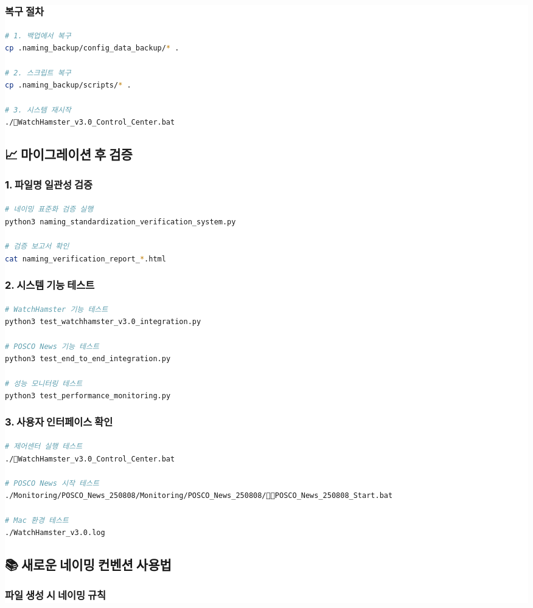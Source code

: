 ### 복구 절차
```bash
# 1. 백업에서 복구
cp .naming_backup/config_data_backup/* .

# 2. 스크립트 복구
cp .naming_backup/scripts/* .

# 3. 시스템 재시작
./🐹WatchHamster_v3.0_Control_Center.bat
```

## 📈 마이그레이션 후 검증

### 1. 파일명 일관성 검증
```bash
# 네이밍 표준화 검증 실행
python3 naming_standardization_verification_system.py

# 검증 보고서 확인
cat naming_verification_report_*.html
```

### 2. 시스템 기능 테스트
```bash
# WatchHamster 기능 테스트
python3 test_watchhamster_v3.0_integration.py

# POSCO News 기능 테스트
python3 test_end_to_end_integration.py

# 성능 모니터링 테스트
python3 test_performance_monitoring.py
```

### 3. 사용자 인터페이스 확인
```bash
# 제어센터 실행 테스트
./🐹WatchHamster_v3.0_Control_Center.bat

# POSCO News 시작 테스트
./Monitoring/POSCO_News_250808/Monitoring/POSCO_News_250808/🚀🚀POSCO_News_250808_Start.bat

# Mac 환경 테스트
./WatchHamster_v3.0.log
```

## 📚 새로운 네이밍 컨벤션 사용법

### 파일 생성 시 네이밍 규칙
